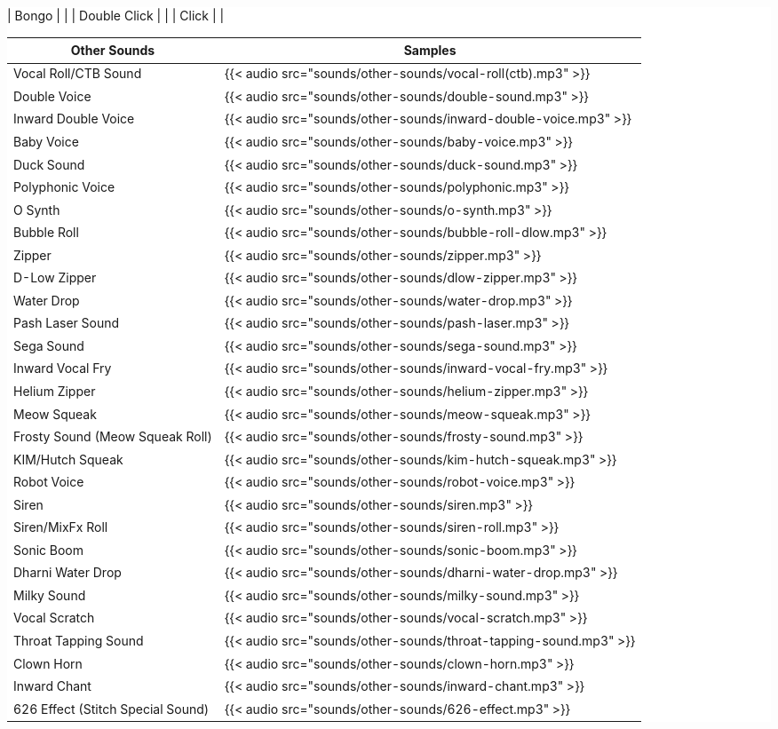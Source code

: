 | Bongo                  |          |
| Double Click           |          |
| Click                  |          |



|      Other Sounds     | Samples  |
|-----------------------|----------|
| Vocal Roll/CTB Sound  | {{< audio src="sounds/other-sounds/vocal-roll(ctb).mp3" >}} |
| Double Voice          | {{< audio src="sounds/other-sounds/double-sound.mp3" >}}          |
| Inward Double Voice    | {{< audio src="sounds/other-sounds/inward-double-voice.mp3" >}} |
| Baby Voice            |   {{< audio src="sounds/other-sounds/baby-voice.mp3" >}}        |
| Duck Sound     |          {{< audio src="sounds/other-sounds/duck-sound.mp3" >}} |
| Polyphonic Voice      | {{< audio src="sounds/other-sounds/polyphonic.mp3" >}}            |
| O Synth              |   {{< audio src="sounds/other-sounds/o-synth.mp3" >}}        |
| Bubble Roll           | {{< audio src="sounds/other-sounds/bubble-roll-dlow.mp3" >}}          |
| Zipper                 | {{< audio src="sounds/other-sounds/zipper.mp3" >}} |
| D-Low Zipper          | {{< audio src="sounds/other-sounds/dlow-zipper.mp3" >}}           |
| Water Drop            | {{< audio src="sounds/other-sounds/water-drop.mp3" >}}         |
| Pash Laser Sound      | {{< audio src="sounds/other-sounds/pash-laser.mp3" >}}         |
| Sega Sound            |  {{< audio src="sounds/other-sounds/sega-sound.mp3" >}}        |
| Inward Vocal Fry      | {{< audio src="sounds/other-sounds/inward-vocal-fry.mp3" >}} |
| Helium Zipper         | {{< audio src="sounds/other-sounds/helium-zipper.mp3" >}} |
| Meow Squeak           | {{< audio src="sounds/other-sounds/meow-squeak.mp3" >}} |
| Frosty Sound (Meow Squeak Roll)          | {{< audio src="sounds/other-sounds/frosty-sound.mp3" >}}           |
| KIM/Hutch Squeak          | {{< audio src="sounds/other-sounds/kim-hutch-squeak.mp3" >}} |
| Robot Voice           | {{< audio src="sounds/other-sounds/robot-voice.mp3" >}} |
| Siren                 | {{< audio src="sounds/other-sounds/siren.mp3" >}} |
| Siren/MixFx Roll            | {{< audio src="sounds/other-sounds/siren-roll.mp3" >}} |
| Sonic Boom            | {{< audio src="sounds/other-sounds/sonic-boom.mp3" >}} |
| Dharni Water Drop     | {{< audio src="sounds/other-sounds/dharni-water-drop.mp3" >}} |
| Milky Sound   | {{< audio src="sounds/other-sounds/milky-sound.mp3" >}} |
| Vocal Scratch         | {{< audio src="sounds/other-sounds/vocal-scratch.mp3" >}} |
| Throat Tapping Sound  | {{< audio src="sounds/other-sounds/throat-tapping-sound.mp3" >}} |
| Clown Horn            | {{< audio src="sounds/other-sounds/clown-horn.mp3" >}} |
| Inward Chant          | {{< audio src="sounds/other-sounds/inward-chant.mp3" >}} |
| 626 Effect (Stitch Special Sound)            | {{< audio src="sounds/other-sounds/626-effect.mp3" >}}         |

